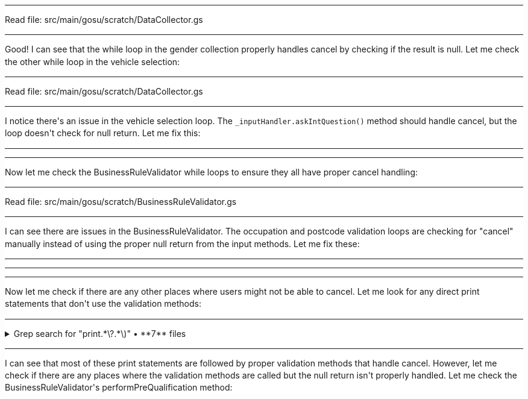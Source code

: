 
---

Read file: src/main/gosu/scratch/DataCollector.gs

---

Good! I can see that the while loop in the gender collection properly handles cancel by checking if the result is null. Let me check the other while loop in the vehicle selection:


---

Read file: src/main/gosu/scratch/DataCollector.gs

---

I notice there's an issue in the vehicle selection loop. The `_inputHandler.askIntQuestion()` method should handle cancel, but the loop doesn't check for null return. Let me fix this:


---



---

Now let me check the BusinessRuleValidator while loops to ensure they all have proper cancel handling:


---

Read file: src/main/gosu/scratch/BusinessRuleValidator.gs

---

I can see there are issues in the BusinessRuleValidator. The occupation and postcode validation loops are checking for "cancel" manually instead of using the proper null return from the input methods. Let me fix these:


---



---



---

Now let me check if there are any other places where users might not be able to cancel. Let me look for any direct print statements that don't use the validation methods:


---

<details><summary>Grep search for "print.*\?.*\)" • **7** files</summary></details>

---

I can see that most of these print statements are followed by proper validation methods that handle cancel. However, let me check if there are any places where the validation methods are called but the null return isn't properly handled. Let me check the BusinessRuleValidator's performPreQualification method:

